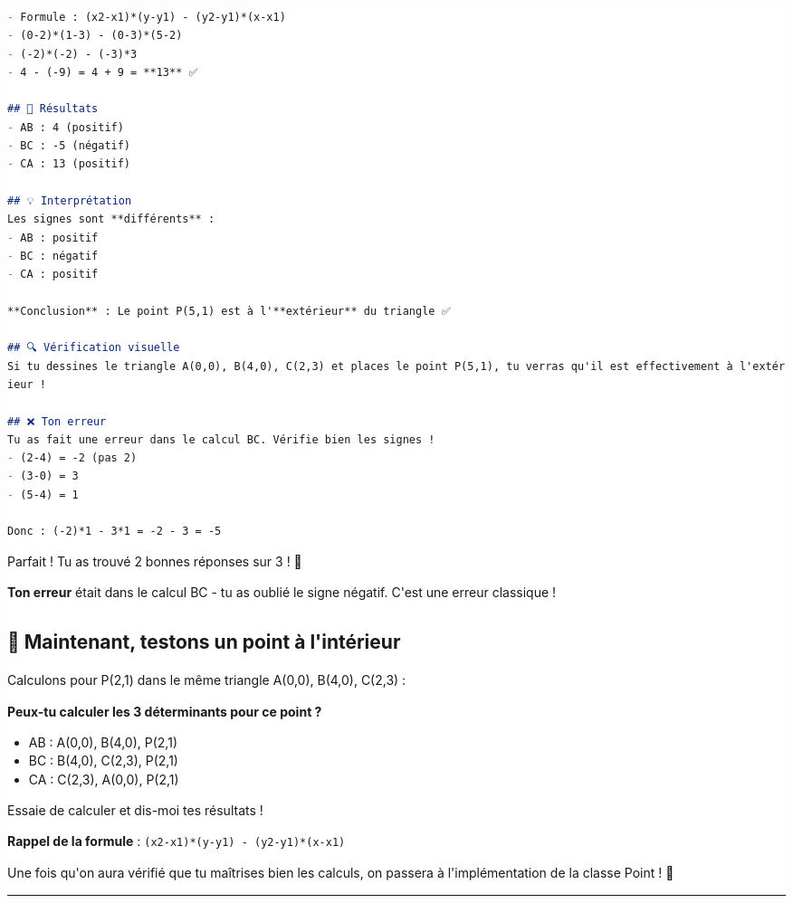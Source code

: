 ```markdown
- Formule : (x2-x1)*(y-y1) - (y2-y1)*(x-x1)
- (0-2)*(1-3) - (0-3)*(5-2)
- (-2)*(-2) - (-3)*3
- 4 - (-9) = 4 + 9 = **13** ✅

## 🎯 Résultats
- AB : 4 (positif)
- BC : -5 (négatif) 
- CA : 13 (positif)

## 💡 Interprétation
Les signes sont **différents** :
- AB : positif
- BC : négatif
- CA : positif

**Conclusion** : Le point P(5,1) est à l'**extérieur** du triangle ✅

## 🔍 Vérification visuelle
Si tu dessines le triangle A(0,0), B(4,0), C(2,3) et places le point P(5,1), tu verras qu'il est effectivement à l'extérieur !

## ❌ Ton erreur
Tu as fait une erreur dans le calcul BC. Vérifie bien les signes !
- (2-4) = -2 (pas 2)
- (3-0) = 3
- (5-4) = 1

Donc : (-2)*1 - 3*1 = -2 - 3 = -5
```

Parfait ! Tu as trouvé 2 bonnes réponses sur 3 ! 🎉

**Ton erreur** était dans le calcul BC - tu as oublié le signe négatif. C'est une erreur classique !

## 🎯 Maintenant, testons un point à l'intérieur

Calculons pour P(2,1) dans le même triangle A(0,0), B(4,0), C(2,3) :

**Peux-tu calculer les 3 déterminants pour ce point ?**

- AB : A(0,0), B(4,0), P(2,1)
- BC : B(4,0), C(2,3), P(2,1)  
- CA : C(2,3), A(0,0), P(2,1)

Essaie de calculer et dis-moi tes résultats ! 

**Rappel de la formule** : `(x2-x1)*(y-y1) - (y2-y1)*(x-x1)`

Une fois qu'on aura vérifié que tu maîtrises bien les calculs, on passera à l'implémentation de la classe Point ! 💪

---
